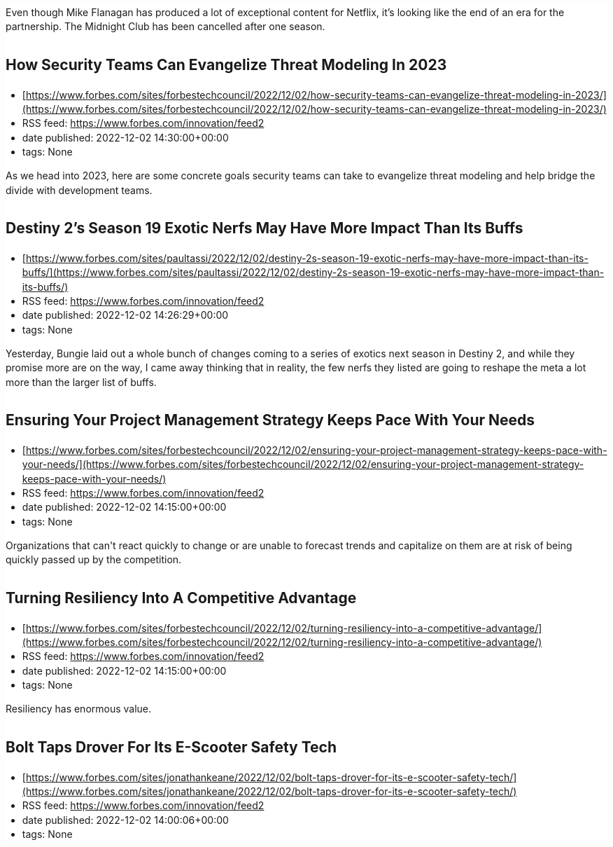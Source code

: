 Even though Mike Flanagan has produced a lot of exceptional content for Netflix, it’s looking like the end of an era for the partnership. The Midnight Club has been cancelled after one season.

## How Security Teams Can Evangelize Threat Modeling In 2023
 - [https://www.forbes.com/sites/forbestechcouncil/2022/12/02/how-security-teams-can-evangelize-threat-modeling-in-2023/](https://www.forbes.com/sites/forbestechcouncil/2022/12/02/how-security-teams-can-evangelize-threat-modeling-in-2023/)
 - RSS feed: https://www.forbes.com/innovation/feed2
 - date published: 2022-12-02 14:30:00+00:00
 - tags: None

As we head into 2023, here are some concrete goals security teams can take to evangelize threat modeling and help bridge the divide with development teams.

## Destiny 2’s Season 19 Exotic Nerfs May Have More Impact Than Its Buffs
 - [https://www.forbes.com/sites/paultassi/2022/12/02/destiny-2s-season-19-exotic-nerfs-may-have-more-impact-than-its-buffs/](https://www.forbes.com/sites/paultassi/2022/12/02/destiny-2s-season-19-exotic-nerfs-may-have-more-impact-than-its-buffs/)
 - RSS feed: https://www.forbes.com/innovation/feed2
 - date published: 2022-12-02 14:26:29+00:00
 - tags: None

Yesterday, Bungie laid out a whole bunch of changes coming to a series of exotics next season in Destiny 2, and while they promise more are on the way, I came away thinking that in reality, the few nerfs they listed are going to reshape the meta a lot more than the larger list of buffs.

## Ensuring Your Project Management Strategy Keeps Pace With Your Needs
 - [https://www.forbes.com/sites/forbestechcouncil/2022/12/02/ensuring-your-project-management-strategy-keeps-pace-with-your-needs/](https://www.forbes.com/sites/forbestechcouncil/2022/12/02/ensuring-your-project-management-strategy-keeps-pace-with-your-needs/)
 - RSS feed: https://www.forbes.com/innovation/feed2
 - date published: 2022-12-02 14:15:00+00:00
 - tags: None

Organizations that can't react quickly to change or are unable to forecast trends and capitalize on them are at risk of being quickly passed up by the competition.

## Turning Resiliency Into A Competitive Advantage
 - [https://www.forbes.com/sites/forbestechcouncil/2022/12/02/turning-resiliency-into-a-competitive-advantage/](https://www.forbes.com/sites/forbestechcouncil/2022/12/02/turning-resiliency-into-a-competitive-advantage/)
 - RSS feed: https://www.forbes.com/innovation/feed2
 - date published: 2022-12-02 14:15:00+00:00
 - tags: None

Resiliency has enormous value.

## Bolt Taps Drover For Its E-Scooter Safety Tech
 - [https://www.forbes.com/sites/jonathankeane/2022/12/02/bolt-taps-drover-for-its-e-scooter-safety-tech/](https://www.forbes.com/sites/jonathankeane/2022/12/02/bolt-taps-drover-for-its-e-scooter-safety-tech/)
 - RSS feed: https://www.forbes.com/innovation/feed2
 - date published: 2022-12-02 14:00:06+00:00
 - tags: None
